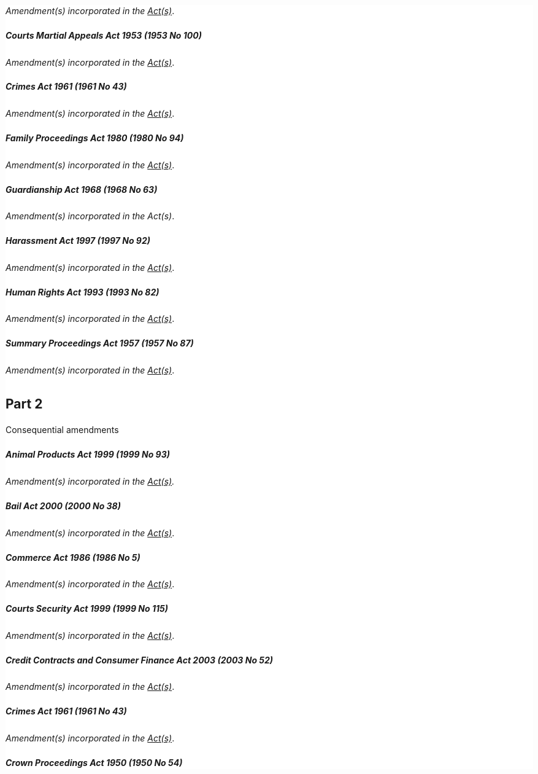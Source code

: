_Amendment(s) incorporated in the [Act(s)][132]_.

##### Courts Martial Appeals Act 1953 (1953 No 100)

_Amendment(s) incorporated in the [Act(s)][83]_.

##### Crimes Act 1961 (1961 No 43)

_Amendment(s) incorporated in the [Act(s)][133]_.

##### Family Proceedings Act 1980 (1980 No 94)

_Amendment(s) incorporated in the [Act(s)][134]_.

##### Guardianship Act 1968 (1968 No 63)

_Amendment(s) incorporated in the Act(s)_.

##### Harassment Act 1997 (1997 No 92)

_Amendment(s) incorporated in the [Act(s)][135]_.

##### Human Rights Act 1993 (1993 No 82)

_Amendment(s) incorporated in the [Act(s)][136]_.

##### Summary Proceedings Act 1957 (1957 No 87)

_Amendment(s) incorporated in the [Act(s)][137]_.

## Part 2  
Consequential amendments

##### Animal Products Act 1999 (1999 No 93)

_Amendment(s) incorporated in the [Act(s)][138]._

##### Bail Act 2000 (2000 No 38)

_Amendment(s) incorporated in the [Act(s)][76]_.

##### Commerce Act 1986 (1986 No 5)

_Amendment(s) incorporated in the [Act(s)][139]_.

##### Courts Security Act 1999 (1999 No 115)

_Amendment(s) incorporated in the [Act(s)][140]_.

##### Credit Contracts and Consumer Finance Act 2003 (2003 No 52)

_Amendment(s) incorporated in the [Act(s)][129]_.

##### Crimes Act 1961 (1961 No 43)

_Amendment(s) incorporated in the [Act(s)][141]_.

##### Crown Proceedings Act 1950 (1950 No 54)


[0]: http://www.legislation.govt.nz/act/public/2003/0053/latest/link.aspx?id=DLM195466
[1]: http://www.legislation.govt.nz/act/public/2003/0053/latest/whole.html#DLM214031
[2]: http://www.legislation.govt.nz/act/public/2003/0053/latest/whole.html#DLM214032
[3]: http://www.legislation.govt.nz/act/public/2003/0053/latest/whole.html#DLM214033
[4]: http://www.legislation.govt.nz/act/public/2003/0053/latest/whole.html#DLM214034
[5]: http://www.legislation.govt.nz/act/public/2003/0053/latest/whole.html#DLM214035
[6]: http://www.legislation.govt.nz/act/public/2003/0053/latest/whole.html#DLM214036
[7]: http://www.legislation.govt.nz/act/public/2003/0053/latest/whole.html#DLM214064
[8]: http://www.legislation.govt.nz/act/public/2003/0053/latest/whole.html#DLM214065
[9]: http://www.legislation.govt.nz/act/public/2003/0053/latest/whole.html#DLM214066
[10]: http://www.legislation.govt.nz/act/public/2003/0053/latest/whole.html#DLM214067
[11]: http://www.legislation.govt.nz/act/public/2003/0053/latest/whole.html#DLM214068
[12]: http://www.legislation.govt.nz/act/public/2003/0053/latest/whole.html#DLM214069
[13]: http://www.legislation.govt.nz/act/public/2003/0053/latest/whole.html#DLM214070
[14]: http://www.legislation.govt.nz/act/public/2003/0053/latest/whole.html#DLM214071
[15]: http://www.legislation.govt.nz/act/public/2003/0053/latest/whole.html#DLM214072
[16]: http://www.legislation.govt.nz/act/public/2003/0053/latest/whole.html#DLM214073
[17]: http://www.legislation.govt.nz/act/public/2003/0053/latest/whole.html#DLM214074
[18]: http://www.legislation.govt.nz/act/public/2003/0053/latest/whole.html#DLM214075
[19]: http://www.legislation.govt.nz/act/public/2003/0053/latest/whole.html#DLM214076
[20]: http://www.legislation.govt.nz/act/public/2003/0053/latest/whole.html#DLM214077
[21]: http://www.legislation.govt.nz/act/public/2003/0053/latest/whole.html#DLM214078
[22]: http://www.legislation.govt.nz/act/public/2003/0053/latest/whole.html#DLM214079
[23]: http://www.legislation.govt.nz/act/public/2003/0053/latest/whole.html#DLM214080
[24]: http://www.legislation.govt.nz/act/public/2003/0053/latest/whole.html#DLM214081
[25]: http://www.legislation.govt.nz/act/public/2003/0053/latest/whole.html#DLM214082
[26]: http://www.legislation.govt.nz/act/public/2003/0053/latest/whole.html#DLM214083
[27]: http://www.legislation.govt.nz/act/public/2003/0053/latest/whole.html#DLM214084
[28]: http://www.legislation.govt.nz/act/public/2003/0053/latest/whole.html#DLM214085
[29]: http://www.legislation.govt.nz/act/public/2003/0053/latest/whole.html#DLM214086
[30]: http://www.legislation.govt.nz/act/public/2003/0053/latest/whole.html#DLM214087
[31]: http://www.legislation.govt.nz/act/public/2003/0053/latest/whole.html#DLM214088
[32]: http://www.legislation.govt.nz/act/public/2003/0053/latest/whole.html#DLM214089
[33]: http://www.legislation.govt.nz/act/public/2003/0053/latest/whole.html#DLM214090
[34]: http://www.legislation.govt.nz/act/public/2003/0053/latest/whole.html#DLM214091
[35]: http://www.legislation.govt.nz/act/public/2003/0053/latest/whole.html#DLM214092
[36]: http://www.legislation.govt.nz/act/public/2003/0053/latest/whole.html#DLM214093
[37]: http://www.legislation.govt.nz/act/public/2003/0053/latest/whole.html#DLM214094
[38]: http://www.legislation.govt.nz/act/public/2003/0053/latest/whole.html#DLM214095
[39]: http://www.legislation.govt.nz/act/public/2003/0053/latest/whole.html#DLM214096
[40]: http://www.legislation.govt.nz/act/public/2003/0053/latest/whole.html#DLM214097
[41]: http://www.legislation.govt.nz/act/public/2003/0053/latest/whole.html#DLM214098
[42]: http://www.legislation.govt.nz/act/public/2003/0053/latest/whole.html#DLM214099
[43]: http://www.legislation.govt.nz/act/public/2003/0053/latest/whole.html#DLM214500
[44]: http://www.legislation.govt.nz/act/public/2003/0053/latest/whole.html#DLM214501
[45]: http://www.legislation.govt.nz/act/public/2003/0053/latest/whole.html#DLM214502
[46]: http://www.legislation.govt.nz/act/public/2003/0053/latest/whole.html#DLM214503
[47]: http://www.legislation.govt.nz/act/public/2003/0053/latest/whole.html#DLM214504
[48]: http://www.legislation.govt.nz/act/public/2003/0053/latest/whole.html#DLM214505
[49]: http://www.legislation.govt.nz/act/public/2003/0053/latest/whole.html#DLM214506
[50]: http://www.legislation.govt.nz/act/public/2003/0053/latest/whole.html#DLM214507
[51]: http://www.legislation.govt.nz/act/public/2003/0053/latest/whole.html#DLM214508
[52]: http://www.legislation.govt.nz/act/public/2003/0053/latest/whole.html#DLM214509
[53]: http://www.legislation.govt.nz/act/public/2003/0053/latest/whole.html#DLM214510
[54]: http://www.legislation.govt.nz/act/public/2003/0053/latest/whole.html#DLM214513
[55]: http://www.legislation.govt.nz/act/public/2003/0053/latest/whole.html#DLM214514
[56]: http://www.legislation.govt.nz/act/public/2003/0053/latest/whole.html#DLM214515
[57]: http://www.legislation.govt.nz/act/public/2003/0053/latest/whole.html#DLM214516
[58]: http://www.legislation.govt.nz/act/public/2003/0053/latest/whole.html#DLM214519
[59]: http://www.legislation.govt.nz/act/public/2003/0053/latest/whole.html#DLM214520
[60]: http://www.legislation.govt.nz/act/public/2003/0053/latest/whole.html#DLM214521
[61]: http://www.legislation.govt.nz/act/public/2003/0053/latest/whole.html#DLM214522
[62]: http://www.legislation.govt.nz/act/public/2003/0053/latest/whole.html#DLM214523
[63]: http://www.legislation.govt.nz/act/public/2003/0053/latest/whole.html#DLM214524
[64]: http://www.legislation.govt.nz/act/public/2003/0053/latest/whole.html#DLM214525
[65]: http://www.legislation.govt.nz/act/public/2003/0053/latest/whole.html#DLM214526
[66]: http://www.legislation.govt.nz/act/public/2003/0053/latest/whole.html#DLM214527
[67]: http://www.legislation.govt.nz/act/public/2003/0053/latest/whole.html#DLM214528
[68]: http://www.legislation.govt.nz/act/public/2003/0053/latest/whole.html#DLM214529
[69]: http://www.legislation.govt.nz/act/public/2003/0053/latest/whole.html#DLM214530
[70]: http://www.legislation.govt.nz/act/public/2003/0053/latest/whole.html#DLM214531
[71]: http://www.legislation.govt.nz/act/public/2003/0053/latest/whole.html#DLM214599
[72]: http://www.legislation.govt.nz/act/public/2003/0053/latest/whole.html#DLM214912
[73]: http://www.legislation.govt.nz/act/public/2003/0053/latest/whole.html#DLM214944
[74]: http://www.legislation.govt.nz/act/public/2003/0053/latest/link.aspx?id=DLM435834
[75]: http://www.legislation.govt.nz/act/public/2003/0053/latest/link.aspx?id=DLM145542
[76]: http://www.legislation.govt.nz/act/public/2003/0053/latest/link.aspx?id=DLM68379
[77]: http://www.legislation.govt.nz/act/public/2003/0053/latest/link.aspx?id=DLM411661
[78]: http://www.legislation.govt.nz/act/public/2003/0053/latest/link.aspx?id=DLM1001934
[79]: http://www.legislation.govt.nz/act/public/2003/0053/latest/link.aspx?id=DLM282966
[80]: http://www.legislation.govt.nz/act/public/2003/0053/latest/link.aspx?id=DLM1002056
[81]: http://www.legislation.govt.nz/act/public/2003/0053/latest/link.aspx?id=DLM146928
[82]: http://www.legislation.govt.nz/act/public/2003/0053/latest/link.aspx?id=DLM3360366
[83]: http://www.legislation.govt.nz/act/public/2003/0053/latest/link.aspx?id=DLM283262
[84]: http://www.legislation.govt.nz/act/public/2003/0053/latest/link.aspx?id=DLM283267
[85]: http://www.legislation.govt.nz/act/public/2003/0053/latest/link.aspx?id=DLM3360714
[86]: http://www.legislation.govt.nz/act/public/2003/0053/latest/link.aspx?id=DLM144692
[87]: http://www.legislation.govt.nz/act/public/2003/0053/latest/link.aspx?id=DLM147320
[88]: http://www.legislation.govt.nz/act/public/2003/0053/latest/link.aspx?id=DLM332119
[89]: http://www.legislation.govt.nz/act/public/2003/0053/latest/link.aspx?id=DLM90804
[90]: http://www.legislation.govt.nz/act/public/2003/0053/latest/link.aspx?id=DLM145573
[91]: http://www.legislation.govt.nz/act/public/2003/0053/latest/link.aspx?id=DLM147390
[92]: http://www.legislation.govt.nz/act/public/2003/0053/latest/link.aspx?id=DLM145701
[93]: http://www.legislation.govt.nz/act/public/2003/0053/latest/link.aspx?id=DLM145705
[94]: http://www.legislation.govt.nz/act/public/2003/0053/latest/link.aspx?id=DLM147307
[95]: http://www.legislation.govt.nz/act/public/2003/0053/latest/link.aspx?id=DLM146607
[96]: http://www.legislation.govt.nz/act/public/2003/0053/latest/link.aspx?id=DLM146949
[97]: http://www.legislation.govt.nz/act/public/2003/0053/latest/link.aspx?id=DLM146975
[98]: http://www.legislation.govt.nz/act/public/2003/0053/latest/link.aspx?id=DLM147300
[99]: http://www.legislation.govt.nz/act/public/2003/0053/latest/link.aspx?id=DLM146984
[100]: http://www.legislation.govt.nz/act/public/2003/0053/latest/link.aspx?id=DLM147309
[101]: http://www.legislation.govt.nz/act/public/2003/0053/latest/link.aspx?id=DLM15636
[102]: http://www.legislation.govt.nz/act/public/2003/0053/latest/link.aspx?id=DLM145586
[103]: http://www.legislation.govt.nz/act/public/2003/0053/latest/link.aspx?id=DLM146627
[104]: http://www.legislation.govt.nz/act/public/2003/0053/latest/link.aspx?id=DLM162942
[105]: http://www.legislation.govt.nz/act/public/2003/0053/latest/link.aspx?id=DLM146679
[106]: http://www.legislation.govt.nz/act/public/2003/0053/latest/link.aspx?id=DLM1102349
[107]: http://www.legislation.govt.nz/act/public/2003/0053/latest/link.aspx?id=DLM129109
[108]: http://www.legislation.govt.nz/act/public/2003/0053/latest/link.aspx?id=DLM146440
[109]: http://www.legislation.govt.nz/act/public/2003/0053/latest/link.aspx?id=DLM147346
[110]: http://www.legislation.govt.nz/act/public/2003/0053/latest/link.aspx?id=DLM146443
[111]: http://www.legislation.govt.nz/act/public/2003/0053/latest/link.aspx?id=DLM147350
[112]: http://www.legislation.govt.nz/act/public/2003/0053/latest/link.aspx?id=DLM146491
[113]: http://www.legislation.govt.nz/act/public/2003/0053/latest/link.aspx?id=DLM147641
[114]: http://www.legislation.govt.nz/act/public/2003/0053/latest/link.aspx?id=DLM201378
[115]: http://www.legislation.govt.nz/act/public/2003/0053/latest/link.aspx?id=DLM147648
[116]: http://www.legislation.govt.nz/act/public/2003/0053/latest/link.aspx?id=DLM147630
[117]: http://www.legislation.govt.nz/act/public/2003/0053/latest/link.aspx?id=DLM145567
[118]: http://www.legislation.govt.nz/act/public/2003/0053/latest/link.aspx?id=DLM290940
[119]: http://www.legislation.govt.nz/act/public/2003/0053/latest/whole.html#DLM214532
[120]: http://www.legislation.govt.nz/act/public/2003/0053/latest/whole.html#DLM214550
[121]: http://www.legislation.govt.nz/act/public/2003/0053/latest/whole.html#DLM214913
[122]: http://www.legislation.govt.nz/act/public/2003/0053/latest/whole.html#DLM1942060
[123]: http://www.legislation.govt.nz/act/public/2003/0053/latest/link.aspx?id=DLM2202
[124]: http://www.legislation.govt.nz/act/public/2003/0053/latest/link.aspx?id=DLM35049
[125]: http://www.legislation.govt.nz/act/public/2003/0053/latest/link.aspx?id=DLM246253
[126]: http://www.legislation.govt.nz/act/public/2003/0053/latest/link.aspx?id=DLM2094
[127]: http://www.legislation.govt.nz/act/public/2003/0053/latest/whole.html#DLM214945
[128]: http://www.legislation.govt.nz/act/public/2003/0053/latest/whole.html#DLM214956
[129]: http://www.legislation.govt.nz/act/public/2003/0053/latest/link.aspx?id=DLM213198
[130]: http://www.legislation.govt.nz/act/public/2003/0053/latest/link.aspx?id=DLM332190
[131]: http://www.legislation.govt.nz/act/public/2003/0053/latest/link.aspx?id=DLM253150
[132]: http://www.legislation.govt.nz/act/public/2003/0053/latest/link.aspx?id=DLM154082
[133]: http://www.legislation.govt.nz/act/public/2003/0053/latest/link.aspx?id=DLM332186
[134]: http://www.legislation.govt.nz/act/public/2003/0053/latest/link.aspx?id=DLM41865
[135]: http://www.legislation.govt.nz/act/public/2003/0053/latest/link.aspx?id=DLM417077
[136]: http://www.legislation.govt.nz/act/public/2003/0053/latest/link.aspx?id=DLM305447
[137]: http://www.legislation.govt.nz/act/public/2003/0053/latest/link.aspx?id=DLM313122
[138]: http://www.legislation.govt.nz/act/public/2003/0053/latest/link.aspx?id=DLM35782
[139]: http://www.legislation.govt.nz/act/public/2003/0053/latest/link.aspx?id=DLM87622
[140]: http://www.legislation.govt.nz/act/public/2003/0053/latest/link.aspx?id=DLM43063
[141]: http://www.legislation.govt.nz/act/public/2003/0053/latest/link.aspx?id=DLM327381
[142]: http://www.legislation.govt.nz/act/public/2003/0053/latest/link.aspx?id=DLM261472
[143]: http://www.legislation.govt.nz/act/public/2003/0053/latest/link.aspx?id=DLM176509
[144]: http://www.legislation.govt.nz/act/public/2003/0053/latest/link.aspx?id=DLM168715
[145]: http://www.legislation.govt.nz/act/public/2003/0053/latest/link.aspx?id=DLM372836
[146]: http://www.legislation.govt.nz/act/public/2003/0053/latest/link.aspx?id=DLM308116
[147]: http://www.legislation.govt.nz/act/public/2003/0053/latest/link.aspx?id=DLM154861
[148]: http://www.legislation.govt.nz/act/public/2003/0053/latest/link.aspx?id=DLM61425
[149]: http://www.legislation.govt.nz/act/public/2003/0053/latest/link.aspx?id=DLM142521
[150]: http://www.legislation.govt.nz/act/public/2003/0053/latest/link.aspx?id=DLM304211
[151]: http://www.legislation.govt.nz/act/public/2003/0053/latest/link.aspx?id=DLM135073
[152]: http://www.legislation.govt.nz/act/public/2003/0053/latest/link.aspx?id=DLM124187
[153]: http://www.legislation.govt.nz/act/public/2003/0053/latest/link.aspx?id=DLM314584
[154]: http://www.legislation.govt.nz/act/public/2003/0053/latest/link.aspx?id=DLM297482
[155]: http://www.legislation.govt.nz/act/public/2003/0053/latest/link.aspx?id=DLM440944
[156]: http://www.legislation.govt.nz/act/public/2003/0053/latest/link.aspx?id=DLM127519
[157]: http://www.legislation.govt.nz/act/public/2003/0053/latest/link.aspx?id=DLM16119
[158]: http://www.legislation.govt.nz/act/public/2003/0053/latest/link.aspx?id=DLM237253
[159]: http://www.legislation.govt.nz/act/public/2003/0053/latest/link.aspx?id=DLM135341
[160]: http://www.legislation.govt.nz/act/public/2003/0053/latest/link.aspx?id=DLM246607
[161]: http://www.legislation.govt.nz/act/public/2003/0053/latest/link.aspx?id=DLM153327
[162]: http://www.legislation.govt.nz/act/public/2003/0053/latest/link.aspx?id=DLM411670
[163]: http://www.legislation.govt.nz/act/public/2003/0053/latest/link.aspx?id=DLM49663
[164]: http://www.legislation.govt.nz/act/public/2003/0053/latest/link.aspx?id=DLM154084
[165]: http://www.legislation.govt.nz/act/public/2003/0053/latest/link.aspx?id=DLM109537
[166]: http://www.legislation.govt.nz/act/public/2003/0053/latest/link.aspx?id=DLM292017
[167]: http://www.legislation.govt.nz/act/public/2003/0053/latest/link.aspx?id=DLM417778
[168]: http://www.legislation.govt.nz/act/public/2003/0053/latest/link.aspx?id=DLM308782
[169]: http://www.legislation.govt.nz/act/public/2003/0053/latest/link.aspx?id=DLM81023
[170]: http://www.legislation.govt.nz/act/public/2003/0053/latest/link.aspx?id=DLM258729
[171]: http://www.legislation.govt.nz/act/public/2003/0053/latest/link.aspx?id=DLM126440
[172]: http://www.legislation.govt.nz/act/public/2003/0053/latest/link.aspx?id=DLM290961
[173]: http://www.legislation.govt.nz/act/public/2003/0053/latest/link.aspx?id=DLM99643
[174]: http://www.legislation.govt.nz/act/public/2003/0053/latest/link.aspx?id=DLM102748
[175]: http://www.legislation.govt.nz/act/public/2003/0053/latest/link.aspx?id=DLM99143
[176]: http://www.legislation.govt.nz/act/public/2003/0053/latest/link.aspx?id=DLM107078
[177]: http://www.legislation.govt.nz/act/public/2003/0053/latest/link.aspx?id=DLM103289
[178]: http://www.legislation.govt.nz/act/public/2003/0053/latest/link.aspx?id=DLM89227
[179]: http://www.legislation.govt.nz/act/public/2003/0053/latest/link.aspx?id=DLM13673
[180]: http://www.legislation.govt.nz/act/public/2003/0053/latest/link.aspx?id=DLM71014
[181]: http://www.legislation.govt.nz/act/public/2003/0053/latest/link.aspx?id=DLM8036
[182]: http://www.legislation.govt.nz/act/public/2003/0053/latest/link.aspx?id=DLM65791
[183]: http://www.legislation.govt.nz/act/public/2003/0053/latest/link.aspx?id=DLM21368
[184]: http://www.legislation.govt.nz/act/public/2003/0053/latest/link.aspx?id=DLM11218
[185]: http://www.legislation.govt.nz/act/public/2003/0053/latest/link.aspx?id=DLM7713
[186]: http://www.legislation.govt.nz/act/public/2003/0053/latest/link.aspx?id=DLM24952
[187]: http://www.legislation.govt.nz/act/public/2003/0053/latest/link.aspx?id=DLM25457
[188]: http://www.legislation.govt.nz/act/public/2003/0053/latest/link.aspx?id=DLM28716
[189]: http://www.legislation.govt.nz/act/public/2003/0053/latest/link.aspx?id=DLM35971
[190]: http://www.legislation.govt.nz/act/public/2003/0053/latest/link.aspx?id=DLM36543
[191]: http://www.legislation.govt.nz/act/public/2003/0053/latest/link.aspx?id=DLM36585
[192]: http://www.legislation.govt.nz/act/public/2003/0053/latest/link.aspx?id=DLM36593
[193]: http://www.legislation.govt.nz/act/public/2003/0053/latest/link.aspx?id=DLM37874
[194]: http://www.legislation.govt.nz/act/public/2003/0053/latest/link.aspx?id=DLM39306
[195]: http://www.legislation.govt.nz/act/public/2003/0053/latest/link.aspx?id=DLM39863
[196]: http://www.legislation.govt.nz/act/public/2003/0053/latest/link.aspx?id=DLM39871
[197]: http://www.legislation.govt.nz/act/public/2003/0053/latest/link.aspx?id=DLM42060
[198]: http://www.legislation.govt.nz/act/public/2003/0053/latest/link.aspx?id=DLM45118
[199]: http://www.legislation.govt.nz/act/public/2003/0053/latest/link.aspx?id=DLM58490
[200]: http://www.legislation.govt.nz/act/public/2003/0053/latest/link.aspx?id=DLM12506
[201]: http://www.legislation.govt.nz/act/public/2003/0053/latest/link.aspx?id=DLM12605
[202]: http://www.legislation.govt.nz/act/public/2003/0053/latest/link.aspx?id=DLM12606
[203]: http://www.legislation.govt.nz/act/public/2003/0053/latest/link.aspx?id=DLM11850
[204]: http://www.legislation.govt.nz/act/public/2003/0053/latest/link.aspx?id=DLM12364
[205]: http://www.legislation.govt.nz/act/public/2003/0053/latest/link.aspx?id=DLM11538
[206]: http://www.legislation.govt.nz/act/public/2003/0053/latest/link.aspx?id=DLM12353
[207]: http://www.legislation.govt.nz/act/public/2003/0053/latest/link.aspx?id=DLM12615
[208]: http://www.legislation.govt.nz/act/public/2003/0053/latest/link.aspx?id=DLM12616
[209]: http://www.legislation.govt.nz/act/public/2003/0053/latest/link.aspx?id=DLM11541
[210]: http://www.legislation.govt.nz/act/public/2003/0053/latest/link.aspx?id=DLM11835
[211]: http://www.legislation.govt.nz/act/public/2003/0053/latest/link.aspx?id=DLM11836
[212]: http://www.legislation.govt.nz/act/public/2003/0053/latest/link.aspx?id=DLM12662
[213]: http://www.legislation.govt.nz/act/public/2003/0053/latest/link.aspx?id=DLM12812
[214]: http://www.legislation.govt.nz/act/public/2003/0053/latest/link.aspx?id=DLM12233
[215]: http://www.legislation.govt.nz/act/public/2003/0053/latest/link.aspx?id=DLM12242
[216]: http://www.legislation.govt.nz/act/public/2003/0053/latest/link.aspx?id=DLM12247
[217]: http://www.legislation.govt.nz/act/public/2003/0053/latest/link.aspx?id=DLM195439
[218]: http://www.legislation.govt.nz/act/public/2003/0053/latest/link.aspx?id=DLM195468
[219]: http://www.legislation.govt.nz/act/public/2003/0053/latest/link.aspx?id=DLM195470